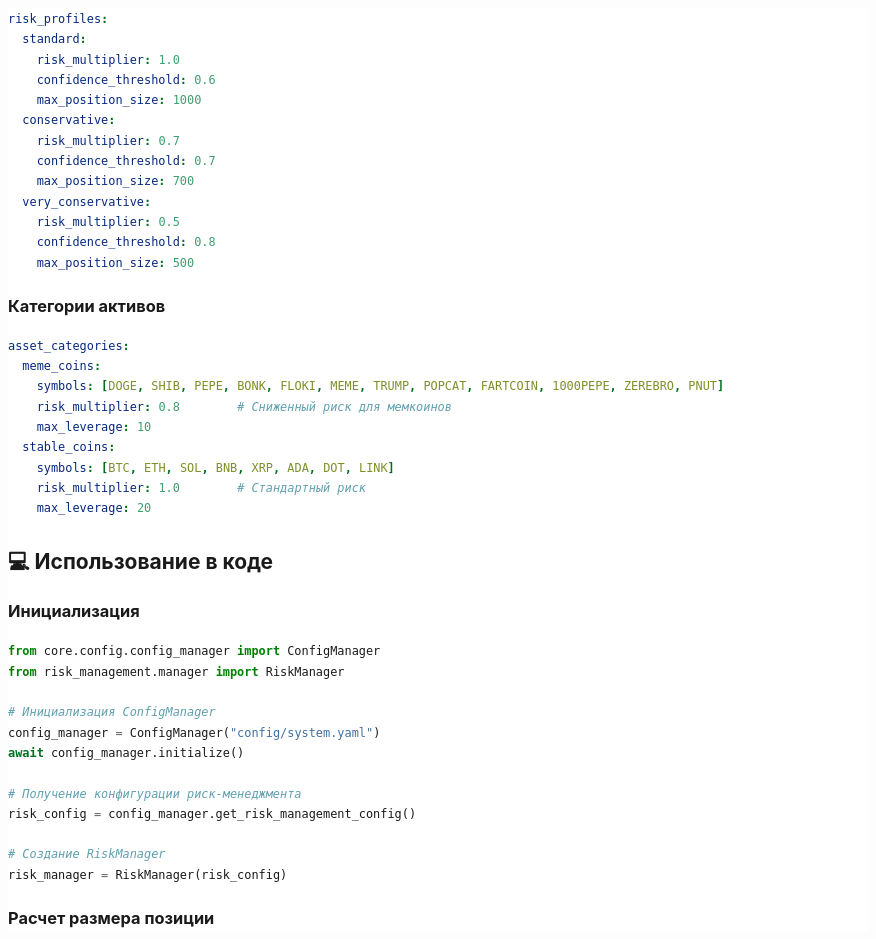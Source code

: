 ```yaml
risk_profiles:
  standard:
    risk_multiplier: 1.0
    confidence_threshold: 0.6
    max_position_size: 1000
  conservative:
    risk_multiplier: 0.7
    confidence_threshold: 0.7
    max_position_size: 700
  very_conservative:
    risk_multiplier: 0.5
    confidence_threshold: 0.8
    max_position_size: 500
```

### Категории активов

```yaml
asset_categories:
  meme_coins:
    symbols: [DOGE, SHIB, PEPE, BONK, FLOKI, MEME, TRUMP, POPCAT, FARTCOIN, 1000PEPE, ZEREBRO, PNUT]
    risk_multiplier: 0.8        # Сниженный риск для мемкоинов
    max_leverage: 10
  stable_coins:
    symbols: [BTC, ETH, SOL, BNB, XRP, ADA, DOT, LINK]
    risk_multiplier: 1.0        # Стандартный риск
    max_leverage: 20
```

## 💻 Использование в коде

### Инициализация

```python
from core.config.config_manager import ConfigManager
from risk_management.manager import RiskManager

# Инициализация ConfigManager
config_manager = ConfigManager("config/system.yaml")
await config_manager.initialize()

# Получение конфигурации риск-менеджмента
risk_config = config_manager.get_risk_management_config()

# Создание RiskManager
risk_manager = RiskManager(risk_config)
```

### Расчет размера позиции
